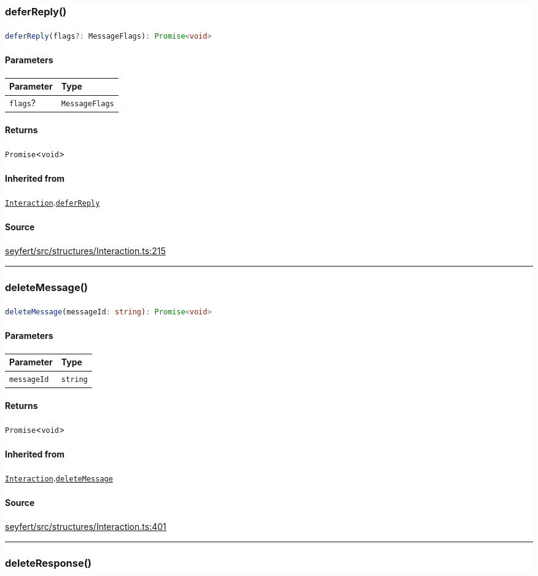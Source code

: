 ### deferReply()

```ts
deferReply(flags?: MessageFlags): Promise<void>
```

#### Parameters

| Parameter | Type |
| :------ | :------ |
| `flags`? | `MessageFlags` |

#### Returns

`Promise`\<`void`\>

#### Inherited from

[`Interaction`](/api/classes/interaction/).[`deferReply`](/api/classes/interaction/#deferreply)

#### Source

[seyfert/src/structures/Interaction.ts:215](https://github.com/potoland/potocuit/blob/c4fb0c1/src/structures/Interaction.ts#L215)

***

### deleteMessage()

```ts
deleteMessage(messageId: string): Promise<void>
```

#### Parameters

| Parameter | Type |
| :------ | :------ |
| `messageId` | `string` |

#### Returns

`Promise`\<`void`\>

#### Inherited from

[`Interaction`](/api/classes/interaction/).[`deleteMessage`](/api/classes/interaction/#deletemessage)

#### Source

[seyfert/src/structures/Interaction.ts:401](https://github.com/potoland/potocuit/blob/c4fb0c1/src/structures/Interaction.ts#L401)

***

### deleteResponse()
